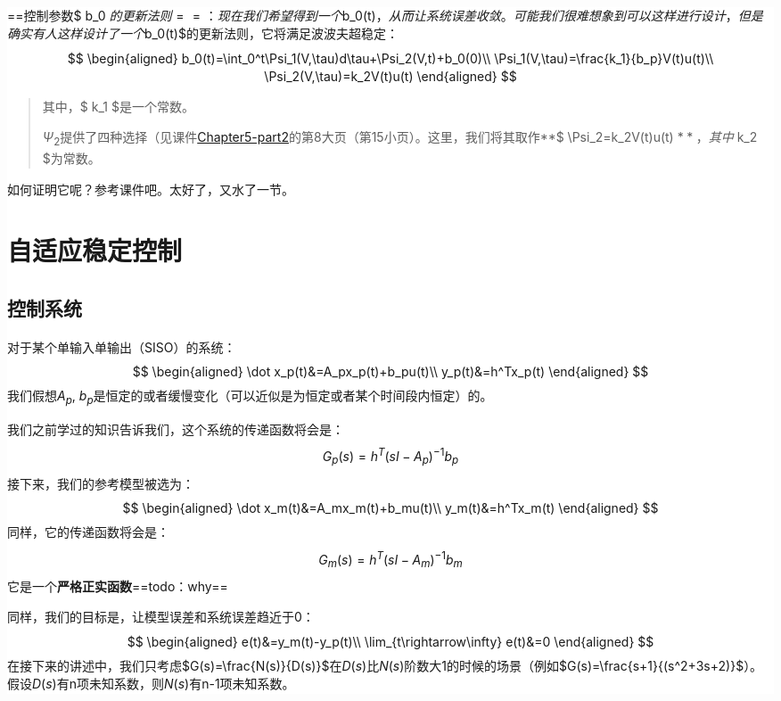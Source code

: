 ==控制参数$ b_0 $的更新法则==：现在我们希望得到一个$b_0(t)$，从而让系统误差收敛。可能我们很难想象到可以这样进行设计，但是确实有人这样设计了一个$b_0(t)$的更新法则，它将满足波波夫超稳定：
$$
\begin{aligned}
b_0(t)=\int_0^t\Psi_1(V,\tau)d\tau+\Psi_2(V,t)+b_0(0)\\
\Psi_1(V,\tau)=\frac{k_1}{b_p}V(t)u(t)\\
\Psi_2(V,\tau)=k_2V(t)u(t)
\end{aligned}
$$

> 其中，$ k_1 $是一个常数。
>
> $\Psi_2$提供了四种选择（见课件[Chapter5-part2](../../lectures/Chapter5-ModelBasedAC/SDM5006-SIAC-Chapter5-模型参考自适应控制-Part2.pdf)的第8大页（第15小页）。这里，我们将其取作**$ \Psi_2=k_2V(t)u(t) $**，其中$ k_2 $为常数。

如何证明它呢？参考课件吧。太好了，又水了一节。



# 自适应稳定控制


## 控制系统

对于某个单输入单输出（SISO）的系统：
$$
\begin{aligned}
\dot x_p(t)&=A_px_p(t)+b_pu(t)\\
y_p(t)&=h^Tx_p(t)
\end{aligned}
$$
我们假想$A_p,~b_p$是恒定的或者缓慢变化（可以近似是为恒定或者某个时间段内恒定）的。

我们之前学过的知识告诉我们，这个系统的传递函数将会是：
$$
G_p(s)=h^T(sI-A_p)^{-1}b_p
$$
接下来，我们的参考模型被选为：
$$
\begin{aligned}
\dot x_m(t)&=A_mx_m(t)+b_mu(t)\\
y_m(t)&=h^Tx_m(t)
\end{aligned}
$$
同样，它的传递函数将会是：
$$
G_m(s)=h^T(sI-A_m)^{-1}b_m
$$
它是一个**严格正实函数**==todo：why==

同样，我们的目标是，让模型误差和系统误差趋近于0：
$$
\begin{aligned}
e(t)&=y_m(t)-y_p(t)\\
\lim_{t\rightarrow\infty} e(t)&=0
\end{aligned}
$$
在接下来的讲述中，我们只考虑$G(s)=\frac{N(s)}{D(s)}$在$D(s)$比$N(s)$阶数大1的时候的场景（例如$G(s)=\frac{s+1}{(s^2+3s+2)}$）。假设$D(s)$有n项未知系数，则$N(s)$有n-1项未知系数。
